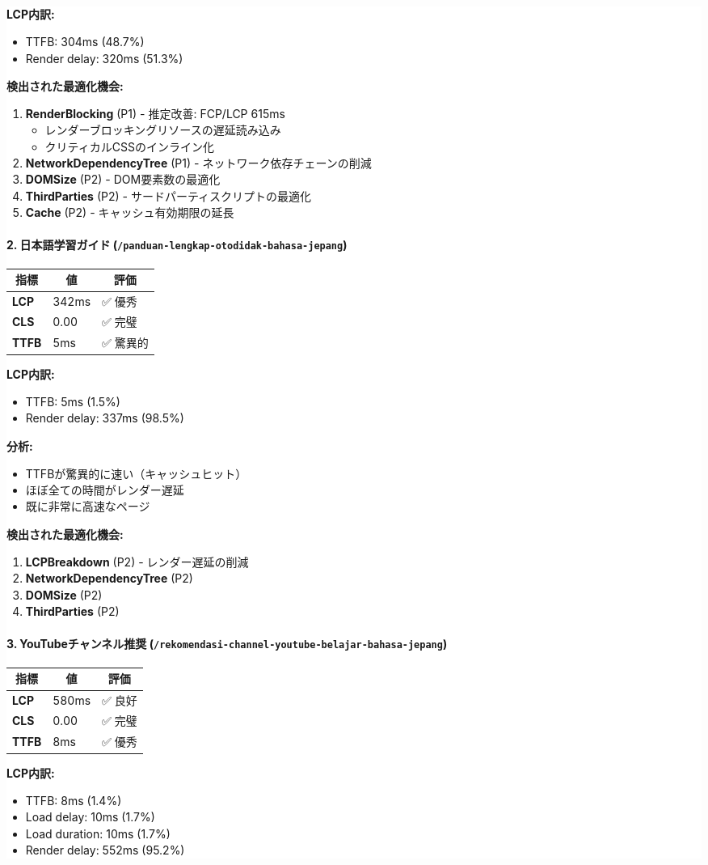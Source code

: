 **LCP内訳:**
- TTFB: 304ms (48.7%)
- Render delay: 320ms (51.3%)

**検出された最適化機会:**
1. **RenderBlocking** (P1) - 推定改善: FCP/LCP 615ms
   - レンダーブロッキングリソースの遅延読み込み
   - クリティカルCSSのインライン化
2. **NetworkDependencyTree** (P1) - ネットワーク依存チェーンの削減
3. **DOMSize** (P2) - DOM要素数の最適化
4. **ThirdParties** (P2) - サードパーティスクリプトの最適化
5. **Cache** (P2) - キャッシュ有効期限の延長

#### 2. 日本語学習ガイド (`/panduan-lengkap-otodidak-bahasa-jepang`)

| 指標 | 値 | 評価 |
|------|-----|------|
| **LCP** | 342ms | ✅ 優秀 |
| **CLS** | 0.00 | ✅ 完璧 |
| **TTFB** | 5ms | ✅ 驚異的 |

**LCP内訳:**
- TTFB: 5ms (1.5%)
- Render delay: 337ms (98.5%)

**分析:**
- TTFBが驚異的に速い（キャッシュヒット）
- ほぼ全ての時間がレンダー遅延
- 既に非常に高速なページ

**検出された最適化機会:**
1. **LCPBreakdown** (P2) - レンダー遅延の削減
2. **NetworkDependencyTree** (P2)
3. **DOMSize** (P2)
4. **ThirdParties** (P2)

#### 3. YouTubeチャンネル推奨 (`/rekomendasi-channel-youtube-belajar-bahasa-jepang`)

| 指標 | 値 | 評価 |
|------|-----|------|
| **LCP** | 580ms | ✅ 良好 |
| **CLS** | 0.00 | ✅ 完璧 |
| **TTFB** | 8ms | ✅ 優秀 |

**LCP内訳:**
- TTFB: 8ms (1.4%)
- Load delay: 10ms (1.7%)
- Load duration: 10ms (1.7%)
- Render delay: 552ms (95.2%)
